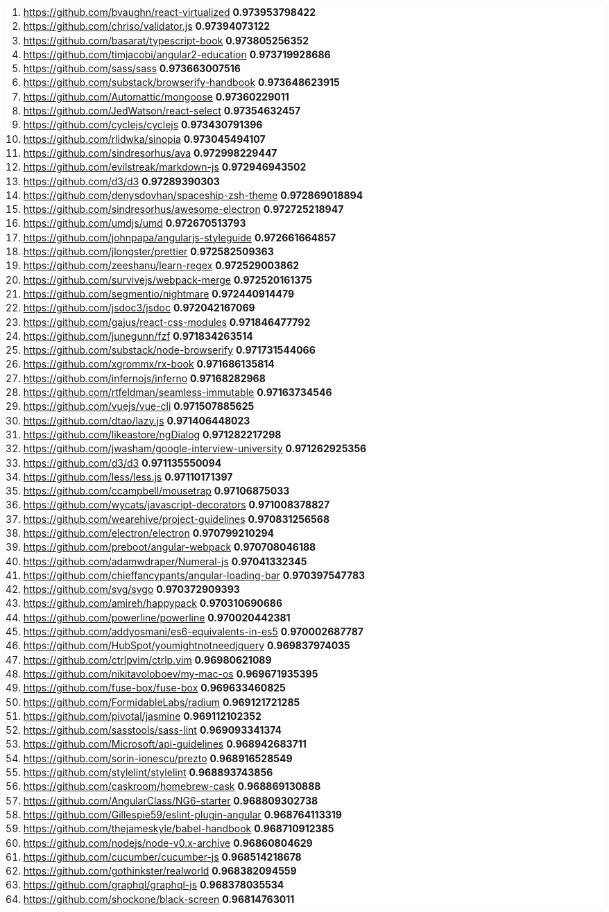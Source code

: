  1. https://github.com/bvaughn/react-virtualized **0.973953798422**
 1. https://github.com/chriso/validator.js **0.97394073122**
 1. https://github.com/basarat/typescript-book **0.973805256352**
 1. https://github.com/timjacobi/angular2-education **0.973719928686**
 1. https://github.com/sass/sass **0.973663007516**
 1. https://github.com/substack/browserify-handbook **0.973648623915**
 1. https://github.com/Automattic/mongoose **0.97360229011**
 1. https://github.com/JedWatson/react-select **0.97354632457**
 1. https://github.com/cyclejs/cyclejs **0.973430791396**
 1. https://github.com/rlidwka/sinopia **0.973045494107**
 1. https://github.com/sindresorhus/ava **0.972998229447**
 1. https://github.com/evilstreak/markdown-js **0.972946943502**
 1. https://github.com/d3/d3 **0.97289390303**
 1. https://github.com/denysdovhan/spaceship-zsh-theme **0.972869018894**
 1. https://github.com/sindresorhus/awesome-electron **0.972725218947**
 1. https://github.com/umdjs/umd **0.972670513793**
 1. https://github.com/johnpapa/angularjs-styleguide **0.972661664857**
 1. https://github.com/jlongster/prettier **0.972582509363**
 1. https://github.com/zeeshanu/learn-regex **0.972529003862**
 1. https://github.com/survivejs/webpack-merge **0.972520161375**
 1. https://github.com/segmentio/nightmare **0.972440914479**
 1. https://github.com/jsdoc3/jsdoc **0.972042167069**
 1. https://github.com/gajus/react-css-modules **0.971846477792**
 1. https://github.com/junegunn/fzf **0.971834263514**
 1. https://github.com/substack/node-browserify **0.971731544066**
 1. https://github.com/xgrommx/rx-book **0.971686135814**
 1. https://github.com/infernojs/inferno **0.97168282968**
 1. https://github.com/rtfeldman/seamless-immutable **0.97163734546**
 1. https://github.com/vuejs/vue-cli **0.971507885625**
 1. https://github.com/dtao/lazy.js **0.971406448023**
 1. https://github.com/likeastore/ngDialog **0.971282217298**
 1. https://github.com/jwasham/google-interview-university **0.971262925356**
 1. https://github.com/d3/d3 **0.971135550094**
 1. https://github.com/less/less.js **0.97110171397**
 1. https://github.com/ccampbell/mousetrap **0.97106875033**
 1. https://github.com/wycats/javascript-decorators **0.971008378827**
 1. https://github.com/wearehive/project-guidelines **0.970831256568**
 1. https://github.com/electron/electron **0.970799210294**
 1. https://github.com/preboot/angular-webpack **0.970708046188**
 1. https://github.com/adamwdraper/Numeral-js **0.97041332345**
 1. https://github.com/chieffancypants/angular-loading-bar **0.970397547783**
 1. https://github.com/svg/svgo **0.970372909393**
 1. https://github.com/amireh/happypack **0.970310690686**
 1. https://github.com/powerline/powerline **0.970020442381**
 1. https://github.com/addyosmani/es6-equivalents-in-es5 **0.970002687787**
 1. https://github.com/HubSpot/youmightnotneedjquery **0.969837974035**
 1. https://github.com/ctrlpvim/ctrlp.vim **0.96980621089**
 1. https://github.com/nikitavoloboev/my-mac-os **0.969671935395**
 1. https://github.com/fuse-box/fuse-box **0.969633460825**
 1. https://github.com/FormidableLabs/radium **0.969121721285**
 1. https://github.com/pivotal/jasmine **0.969112102352**
 1. https://github.com/sasstools/sass-lint **0.969093341374**
 1. https://github.com/Microsoft/api-guidelines **0.968942683711**
 1. https://github.com/sorin-ionescu/prezto **0.968916528549**
 1. https://github.com/stylelint/stylelint **0.968893743856**
 1. https://github.com/caskroom/homebrew-cask **0.968869130888**
 1. https://github.com/AngularClass/NG6-starter **0.968809302738**
 1. https://github.com/Gillespie59/eslint-plugin-angular **0.968764113319**
 1. https://github.com/thejameskyle/babel-handbook **0.968710912385**
 1. https://github.com/nodejs/node-v0.x-archive **0.96860804629**
 1. https://github.com/cucumber/cucumber-js **0.968514218678**
 1. https://github.com/gothinkster/realworld **0.968382094559**
 1. https://github.com/graphql/graphql-js **0.968378035534**
 1. https://github.com/shockone/black-screen **0.96814763011**